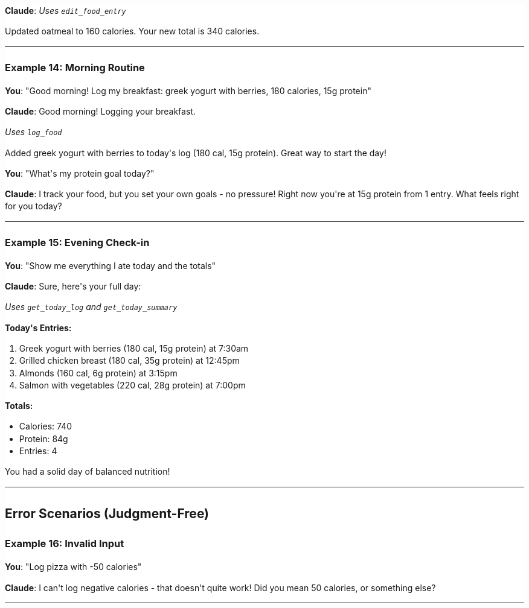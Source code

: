 **Claude**:
*Uses `edit_food_entry`*

Updated oatmeal to 160 calories. Your new total is 340 calories.

---

### Example 14: Morning Routine

**You**: "Good morning! Log my breakfast: greek yogurt with berries, 180 calories, 15g protein"

**Claude**: Good morning! Logging your breakfast.

*Uses `log_food`*

Added greek yogurt with berries to today's log (180 cal, 15g protein). Great way to start the day!

**You**: "What's my protein goal today?"

**Claude**: I track your food, but you set your own goals - no pressure! Right now you're at 15g protein from 1 entry. What feels right for you today?

---

### Example 15: Evening Check-in

**You**: "Show me everything I ate today and the totals"

**Claude**: Sure, here's your full day:

*Uses `get_today_log` and `get_today_summary`*

**Today's Entries:**
1. Greek yogurt with berries (180 cal, 15g protein) at 7:30am
2. Grilled chicken breast (180 cal, 35g protein) at 12:45pm
3. Almonds (160 cal, 6g protein) at 3:15pm
4. Salmon with vegetables (220 cal, 28g protein) at 7:00pm

**Totals:**
- Calories: 740
- Protein: 84g
- Entries: 4

You had a solid day of balanced nutrition!

---

## Error Scenarios (Judgment-Free)

### Example 16: Invalid Input

**You**: "Log pizza with -50 calories"

**Claude**: I can't log negative calories - that doesn't quite work! Did you mean 50 calories, or something else?

---
